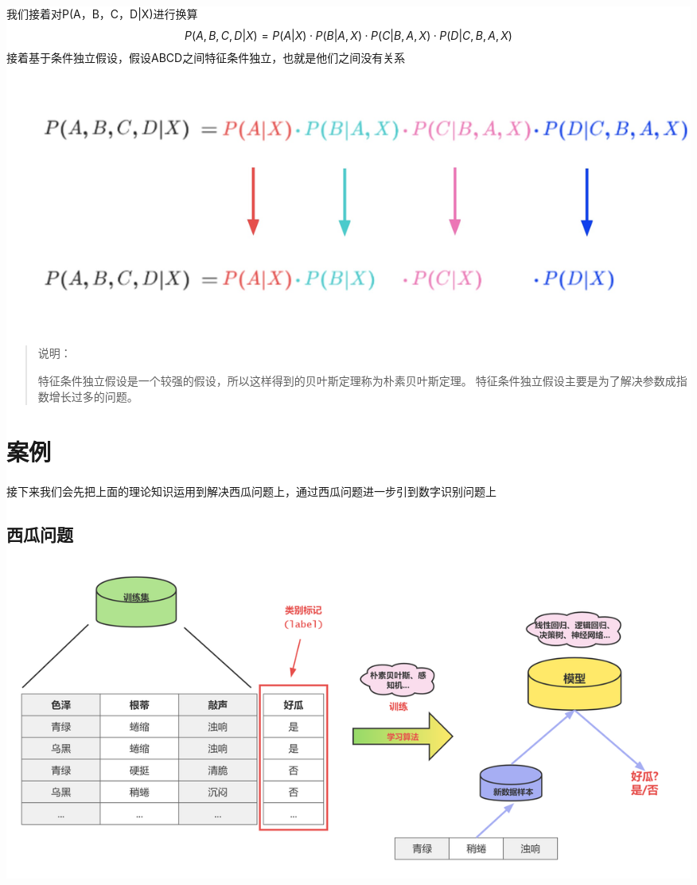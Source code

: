 我们接着对P(A，B，C，D|X)进行换算
$$
P(A,B,C,D|X) = P(A|X)·P(B|A,X)·P(C|B,A,X)·P(D|C,B,A,X)
$$
接着基于条件独立假设，假设ABCD之间特征条件独立，也就是他们之间没有关系

![](image/4_朴素贝叶斯算法/特征条件独立-1691115627668-3.jpg)

> 说明：
>
> 特征条件独立假设是一个较强的假设，所以这样得到的贝叶斯定理称为朴素贝叶斯定理。
> 特征条件独立假设主要是为了解决参数成指数增长过多的问题。
>
> 

# 案例

接下来我们会先把上面的理论知识运用到解决西瓜问题上，通过西瓜问题进一步引到数字识别问题上

## 西瓜问题

![image-20230804142256891](image/4_朴素贝叶斯算法/image-20230804142256891.png)
